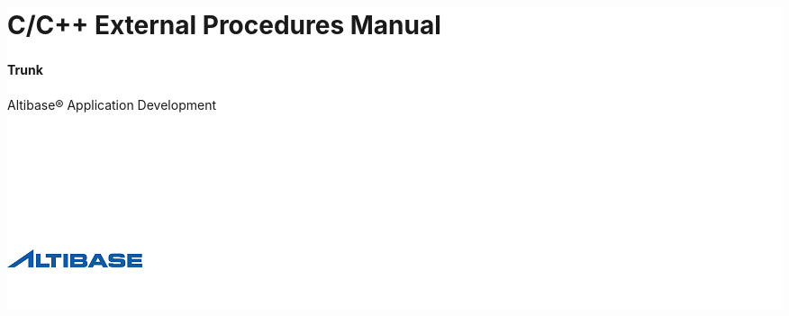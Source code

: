# C/C++ External Procedures Manual

#### Trunk

Altibase® Application Development

<br><br><br><br><br><br> 







































 

<div align="left">
    <img src="media/common/e5cfb3761673686d093a3b00c062fe7a.png">
</div>
<br><br> 



























